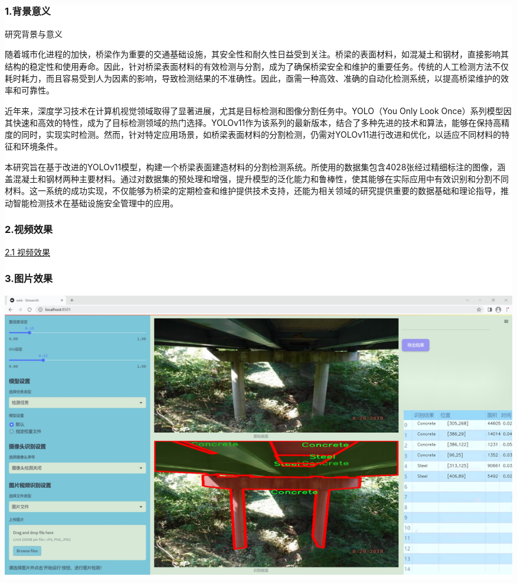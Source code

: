 ### 1.背景意义

研究背景与意义

随着城市化进程的加快，桥梁作为重要的交通基础设施，其安全性和耐久性日益受到关注。桥梁的表面材料，如混凝土和钢材，直接影响其结构的稳定性和使用寿命。因此，针对桥梁表面材料的有效检测与分割，成为了确保桥梁安全和维护的重要任务。传统的人工检测方法不仅耗时耗力，而且容易受到人为因素的影响，导致检测结果的不准确性。因此，亟需一种高效、准确的自动化检测系统，以提高桥梁维护的效率和可靠性。

近年来，深度学习技术在计算机视觉领域取得了显著进展，尤其是目标检测和图像分割任务中。YOLO（You Only Look Once）系列模型因其快速和高效的特性，成为了目标检测领域的热门选择。YOLOv11作为该系列的最新版本，结合了多种先进的技术和算法，能够在保持高精度的同时，实现实时检测。然而，针对特定应用场景，如桥梁表面材料的分割检测，仍需对YOLOv11进行改进和优化，以适应不同材料的特征和环境条件。

本研究旨在基于改进的YOLOv11模型，构建一个桥梁表面建造材料的分割检测系统。所使用的数据集包含4028张经过精细标注的图像，涵盖混凝土和钢材两种主要材料。通过对数据集的预处理和增强，提升模型的泛化能力和鲁棒性，使其能够在实际应用中有效识别和分割不同材料。这一系统的成功实现，不仅能够为桥梁的定期检查和维护提供技术支持，还能为相关领域的研究提供重要的数据基础和理论指导，推动智能检测技术在基础设施安全管理中的应用。

### 2.视频效果

[2.1 视频效果](https://www.bilibili.com/video/BV1BeSKYmE1n/)

### 3.图片效果

![1.png](1.png)

